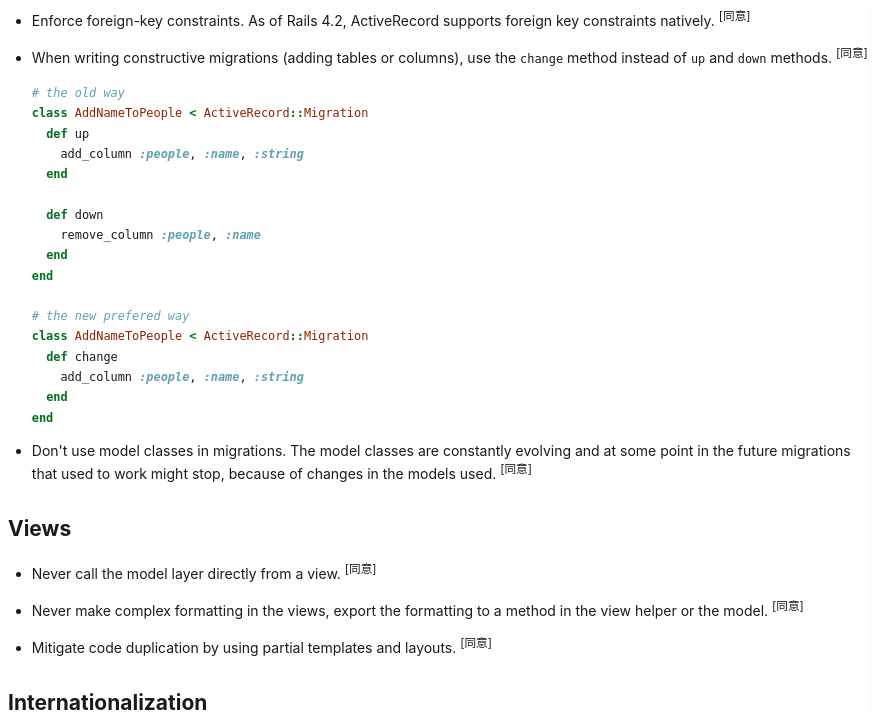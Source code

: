 * <a name="foreign-key-constraints"></a>
  Enforce foreign-key constraints. As of Rails 4.2, ActiveRecord
  supports foreign key constraints natively.
  <sup>[同意]</sup>

* <a name="change-vs-up-down"></a>
  When writing constructive migrations (adding tables or columns),
  use the `change` method instead of `up` and `down` methods.
  <sup>[同意]</sup>

  ~~~ruby
  # the old way
  class AddNameToPeople < ActiveRecord::Migration
    def up
      add_column :people, :name, :string
    end

    def down
      remove_column :people, :name
    end
  end

  # the new prefered way
  class AddNameToPeople < ActiveRecord::Migration
    def change
      add_column :people, :name, :string
    end
  end
  ~~~

* <a name="no-model-class-migrations"></a>
  Don't use model classes in migrations. The model classes are constantly
  evolving and at some point in the future migrations that used to work might
  stop, because of changes in the models used.
<sup>[同意]</sup>

## Views

* <a name="no-direct-model-view"></a>
  Never call the model layer directly from a view.
<sup>[同意]</sup>

* <a name="no-complex-view-formatting"></a>
  Never make complex formatting in the views, export the formatting to a method
  in the view helper or the model.
<sup>[同意]</sup>

* <a name="partials"></a>
  Mitigate code duplication by using partial templates and layouts.
<sup>[同意]</sup>

## Internationalization
